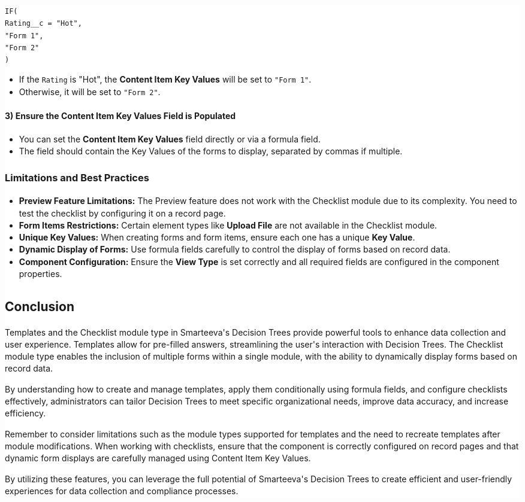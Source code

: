 ```
IF(
Rating__c = "Hot",
"Form 1",
"Form 2"
)
```

* If the `Rating` is "Hot", the **Content Item Key Values** will be set to `"Form 1"`.
* Otherwise, it will be set to `"Form 2"`.

#### 3) Ensure the Content Item Key Values Field is Populated

* You can set the **Content Item Key Values** field directly or via a formula field.
* The field should contain the Key Values of the forms to display, separated by commas if multiple.

### Limitations and Best Practices

* **Preview Feature Limitations:** The Preview feature does not work with the Checklist module due to its complexity.
  You need to test the checklist by configuring it on a record page.
* **Form Items Restrictions:** Certain element types like **Upload File** are not available in the Checklist module.
* **Unique Key Values:** When creating forms and form items, ensure each one has a unique **Key Value**.
* **Dynamic Display of Forms:** Use formula fields carefully to control the display of forms based on record data.
* **Component Configuration:** Ensure the **View Type** is set correctly and all required fields are configured in the
  component properties.

## Conclusion

Templates and the Checklist module type in Smarteeva's Decision Trees provide powerful tools to enhance data collection
and user experience. Templates allow for pre-filled answers, streamlining the user's interaction with Decision Trees.
The Checklist module type enables the inclusion of multiple forms within a single module, with the ability to
dynamically display forms based on record data.

By understanding how to create and manage templates, apply them conditionally using formula fields, and configure
checklists effectively, administrators can tailor Decision Trees to meet specific organizational needs, improve data
accuracy, and increase efficiency.

Remember to consider limitations such as the module types supported for templates and the need to recreate templates
after module modifications. When working with checklists, ensure that the component is correctly configured on record
pages and that dynamic form displays are carefully managed using Content Item Key Values.

By utilizing these features, you can leverage the full potential of Smarteeva's Decision Trees to create efficient and
user-friendly experiences for data collection and compliance processes.
